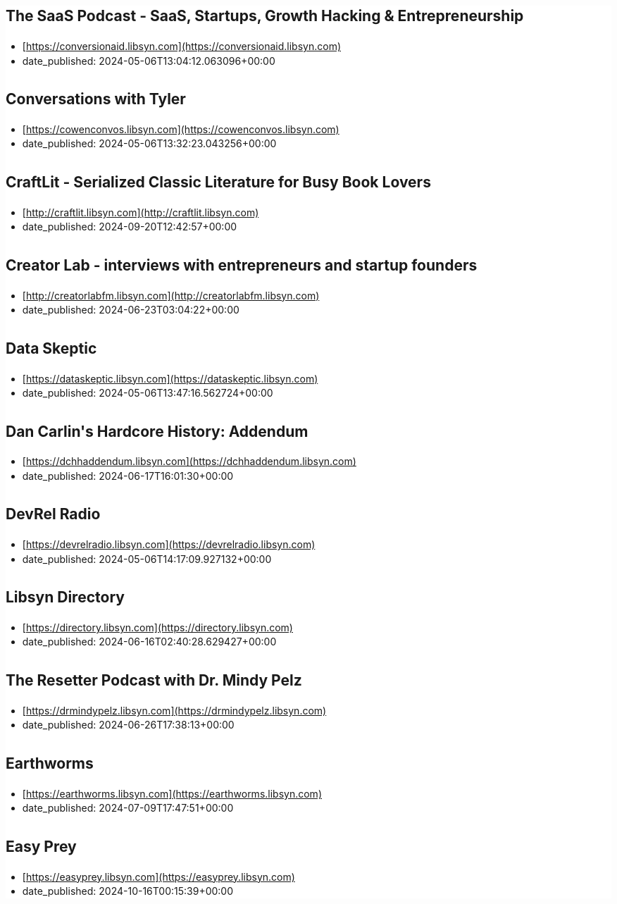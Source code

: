  ## The SaaS Podcast - SaaS, Startups, Growth Hacking & Entrepreneurship
 - [https://conversionaid.libsyn.com](https://conversionaid.libsyn.com)
 - date_published: 2024-05-06T13:04:12.063096+00:00

 ## Conversations with Tyler
 - [https://cowenconvos.libsyn.com](https://cowenconvos.libsyn.com)
 - date_published: 2024-05-06T13:32:23.043256+00:00

 ## CraftLit - Serialized Classic Literature for Busy Book Lovers
 - [http://craftlit.libsyn.com](http://craftlit.libsyn.com)
 - date_published: 2024-09-20T12:42:57+00:00

 ## Creator Lab - interviews with entrepreneurs and startup founders
 - [http://creatorlabfm.libsyn.com](http://creatorlabfm.libsyn.com)
 - date_published: 2024-06-23T03:04:22+00:00

 ## Data Skeptic
 - [https://dataskeptic.libsyn.com](https://dataskeptic.libsyn.com)
 - date_published: 2024-05-06T13:47:16.562724+00:00

 ## Dan Carlin's Hardcore History: Addendum
 - [https://dchhaddendum.libsyn.com](https://dchhaddendum.libsyn.com)
 - date_published: 2024-06-17T16:01:30+00:00

 ## DevRel Radio
 - [https://devrelradio.libsyn.com](https://devrelradio.libsyn.com)
 - date_published: 2024-05-06T14:17:09.927132+00:00

 ## Libsyn Directory
 - [https://directory.libsyn.com](https://directory.libsyn.com)
 - date_published: 2024-06-16T02:40:28.629427+00:00

 ## The Resetter Podcast with Dr. Mindy Pelz
 - [https://drmindypelz.libsyn.com](https://drmindypelz.libsyn.com)
 - date_published: 2024-06-26T17:38:13+00:00

 ## Earthworms
 - [https://earthworms.libsyn.com](https://earthworms.libsyn.com)
 - date_published: 2024-07-09T17:47:51+00:00

 ## Easy Prey
 - [https://easyprey.libsyn.com](https://easyprey.libsyn.com)
 - date_published: 2024-10-16T00:15:39+00:00
